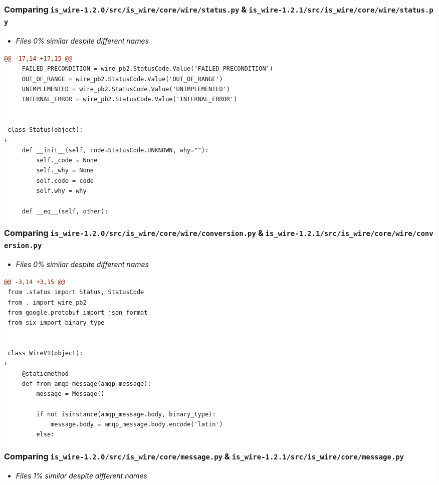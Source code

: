 ### Comparing `is_wire-1.2.0/src/is_wire/core/wire/status.py` & `is_wire-1.2.1/src/is_wire/core/wire/status.py`

 * *Files 0% similar despite different names*

```diff
@@ -17,14 +17,15 @@
     FAILED_PRECONDITION = wire_pb2.StatusCode.Value('FAILED_PRECONDITION')
     OUT_OF_RANGE = wire_pb2.StatusCode.Value('OUT_OF_RANGE')
     UNIMPLEMENTED = wire_pb2.StatusCode.Value('UNIMPLEMENTED')
     INTERNAL_ERROR = wire_pb2.StatusCode.Value('INTERNAL_ERROR')
 
 
 class Status(object):
+
     def __init__(self, code=StatusCode.UNKNOWN, why=""):
         self._code = None
         self._why = None
         self.code = code
         self.why = why
 
     def __eq__(self, other):
```

### Comparing `is_wire-1.2.0/src/is_wire/core/wire/conversion.py` & `is_wire-1.2.1/src/is_wire/core/wire/conversion.py`

 * *Files 0% similar despite different names*

```diff
@@ -3,14 +3,15 @@
 from .status import Status, StatusCode
 from . import wire_pb2
 from google.protobuf import json_format
 from six import binary_type
 
 
 class WireV1(object):
+
     @staticmethod
     def from_amqp_message(amqp_message):
         message = Message()
 
         if not isinstance(amqp_message.body, binary_type):
             message.body = amqp_message.body.encode('latin')
         else:
```

### Comparing `is_wire-1.2.0/src/is_wire/core/message.py` & `is_wire-1.2.1/src/is_wire/core/message.py`

 * *Files 1% similar despite different names*
